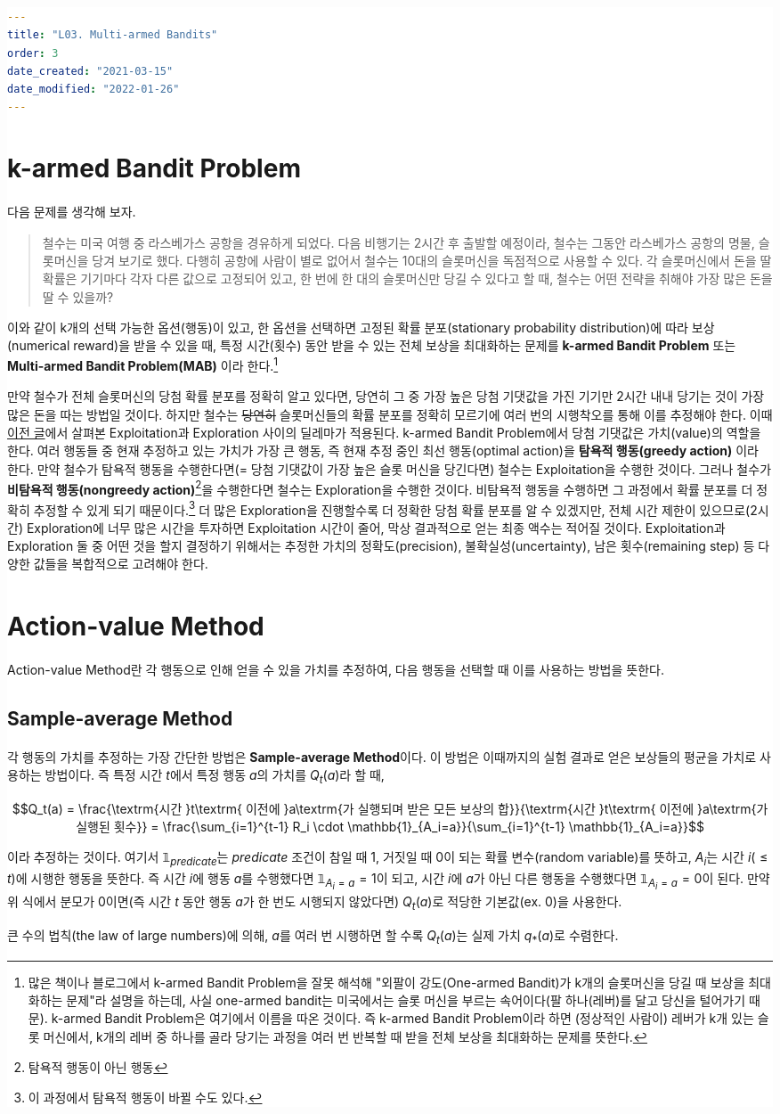 ```yaml
---
title: "L03. Multi-armed Bandits"
order: 3
date_created: "2021-03-15"
date_modified: "2022-01-26"
---
```


# k-armed Bandit Problem

다음 문제를 생각해 보자.

> 철수는 미국 여행 중 라스베가스 공항을 경유하게 되었다. 다음 비행기는 2시간 후 출발할 예정이라, 철수는 그동안 라스베가스 공항의 명물, 슬롯머신을 당겨 보기로 했다. 다행히 공항에 사람이 별로 없어서 철수는 10대의 슬롯머신을 독점적으로 사용할 수 있다. 각 슬롯머신에서 돈을 딸 확률은 기기마다 각자 다른 값으로 고정되어 있고, 한 번에 한 대의 슬롯머신만 당길 수 있다고 할 때, 철수는 어떤 전략을 취해야 가장 많은 돈을 딸 수 있을까?

이와 같이 k개의 선택 가능한 옵션(행동)이 있고, 한 옵션을 선택하면 고정된 확률 분포(stationary probability distribution)에 따라 보상(numerical reward)을 받을 수 있을 때, 특정 시간(횟수) 동안 받을 수 있는 전체 보상을 최대화하는 문제를 **k-armed Bandit Problem** 또는 **Multi-armed Bandit Problem(MAB)** 이라 한다.[^1] 

[^1]: 많은 책이나 블로그에서 k-armed Bandit Problem을 잘못 해석해 "외팔이 강도(One-armed Bandit)가 k개의 슬롯머신을 당길 때 보상을 최대화하는 문제"라 설명을 하는데, 사실 one-armed bandit는 미국에서는 슬롯 머신을 부르는 속어이다(팔 하나(레버)를 달고 당신을 털어가기 때문). k-armed Bandit Problem은 여기에서 이름을 따온 것이다. 즉 k-armed Bandit Problem이라 하면 (정상적인 사람이) 레버가 k개 있는 슬롯 머신에서, k개의 레버 중 하나를 골라 당기는 과정을 여러 번 반복할 때 받을 전체 보상을 최대화하는 문제를 뜻한다.

만약 철수가 전체 슬롯머신의 당첨 확률 분포를 정확히 알고 있다면, 당연히 그 중 가장 높은 당첨 기댓값을 가진 기기만 2시간 내내 당기는 것이 가장 많은 돈을 따는 방법일 것이다. 하지만 철수는 ~~당연히~~ 슬롯머신들의 확률 분포를 정확히 모르기에 여러 번의 시행착오를 통해 이를 추정해야 한다. 이때 [이전 글](/ml/rl/02-introduction#exploitation-vs-exploration)에서 살펴본 Exploitation과 Exploration 사이의 딜레마가 적용된다. k-armed Bandit Problem에서 당첨 기댓값은 가치(value)의 역할을 한다. 여러 행동들 중 현재 추정하고 있는 가치가 가장 큰 행동, 즉 현재 추정 중인 최선 행동(optimal action)을 **탐욕적 행동(greedy action)** 이라 한다. 만약 철수가 탐욕적 행동을 수행한다면(= 당첨 기댓값이 가장 높은 슬롯 머신을 당긴다면) 철수는 Exploitation을 수행한 것이다. 그러나 철수가 **비탐욕적 행동(nongreedy action)**[^2]을 수행한다면 철수는 Exploration을 수행한 것이다. 비탐욕적 행동을 수행하면 그 과정에서 확률 분포를 더 정확히 추정할 수 있게 되기 때문이다.[^3] 더 많은 Exploration을 진행할수록 더 정확한 당첨 확률 분포를 알 수 있겠지만, 전체 시간 제한이 있으므로(2시간) Exploration에 너무 많은 시간을 투자하면 Exploitation 시간이 줄어, 막상 결과적으로 얻는 최종 액수는 적어질 것이다. Exploitation과 Exploration 둘 중 어떤 것을 할지 결정하기 위해서는 추정한 가치의 정확도(precision), 불확실성(uncertainty), 남은 횟수(remaining step) 등 다양한 값들을 복합적으로 고려해야 한다.

[^2]: 탐욕적 행동이 아닌 행동
[^3]: 이 과정에서 탐욕적 행동이 바뀔 수도 있다.

# Action-value Method

Action-value Method란 각 행동으로 인해 얻을 수 있을 가치를 추정하여, 다음 행동을 선택할 때 이를 사용하는 방법을 뜻한다.

## Sample-average Method

각 행동의 가치를 추정하는 가장 간단한 방법은 **Sample-average Method**이다. 이 방법은 이때까지의 실험 결과로 얻은 보상들의 평균을 가치로 사용하는 방법이다. 즉 특정 시간 $t$에서 특정 행동 $a$의 가치를 $Q_t(a)$라 할 때,

$$Q_t(a) = \frac{\textrm{시간 }t\textrm{ 이전에 }a\textrm{가 실행되며 받은 모든 보상의 합}}{\textrm{시간 }t\textrm{ 이전에 }a\textrm{가 실행된 횟수}} = \frac{\sum_{i=1}^{t-1} R_i \cdot \mathbb{1}_{A_i=a}}{\sum_{i=1}^{t-1} \mathbb{1}_{A_i=a}}$$

이라 추정하는 것이다. 여기서 $\mathbb{1}_{predicate}$는 $predicate$ 조건이 참일 때 1, 거짓일 때 0이 되는 확률 변수(random variable)를 뜻하고, $A_i$는 시간 $i$($\le t$)에 시행한 행동을 뜻한다. 즉 시간 $i$에 행동 $a$를 수행했다면 $\mathbb{1}_{A_i=a} = 1$이 되고, 시간 $i$에 $a$가 아닌 다른 행동을 수행했다면 $\mathbb{1}_{A_i=a} = 0$이 된다. 만약 위 식에서 분모가 0이면(즉 시간 $t$ 동안 행동 $a$가 한 번도 시행되지 않았다면) $Q_t(a)$로 적당한 기본값(ex. 0)을 사용한다.

큰 수의 법칙(the law of large numbers)에 의해, $a$를 여러 번 시행하면 할 수록 $Q_t(a)$는 실제 가치 $q_{*}(a)$로 수렴한다.


[^4]: $Q_{n - 1}$이 아닌 $Q_{n}$인 이유는 다음과 같다: Sample-average Method는 이전 결과들로부터 각 행동의 가치를 추정하고, 이를 기반으로 행동을 결정하고, 결정한 행동을 수행해 보상을 받는 과정을 반복하는 것이다. 이때 시점 $n - 1$에서 받은 $n - 1$번째 보상을 이용해 가치를 업데이트하는 것은 시점 $n$일 때이므로 $Q_{n - 1}$이 아닌 $Q_n$라 하는 것이다.
[^5]: 그래서 이를 강조하여 k-armed Bandit Problem을 Stationary Bandit Problem이라 부르기도 한다.
[^6]: $0^0 = 1$로 계산한다.
[^7]: 수렴하지 않기에 확률 분포가 고정되어 있지 않는 상황(nonstationary)에서도 잘 작동하는 것이다.
[^8]: $\displaystyle\sum_{n=1} ^{\infty} \frac{1}{n} = \infty$, $\displaystyle\sum_{n=1} ^{\infty} \left( \frac{1}{n} \right)^2 = \frac{\pi^2}{6}$
[^9]: 사실 우리가 "+5"를 낙관적인 값으로 선택할 수 있었던 것은 이미 $q_{*}(a)$가 평균 0, 분산 1인 정규분포를 따른다는 사전 지식을 알고 있었기 때문에 가능했다. 즉 크게 보면 Optimistic Initial Values도 사전 지식을 $Q_1$에 담은 것이라 할 수 있다.
[^10]: 사실 Nonstationary Problem을 풀 때는 초기값을 어떻게 설정하던지 크게 도움이 안 된다.
[^11]: $Q_t(a)$의 값이 큰 행동 $a$를 선택
[^12]: 단, $\bar{R}_1 = R_1$
[^13]: Softmax function에서 $e^{H_t(a) + 1000} = e^{1000} \cdot e^{H_t(a)}$이므로 $e^{1000}$이 모두 약분된다.
[^14]: 첫 번째로 슬롯을 당길 때와 100번째로 슬롯을 당길 때의 상황이 같다.
[^15]: ex) "1번 방에서는 4번 슬롯머신을 당긴다. 2번 방에서는 9번 슬롯머신을 당긴다. ..., 6번 방에서는 1번 슬롯머신을 당긴다."
[^16]: 평균 보상은 다음과 같이 계산한다: 한 Testbed에 대해 1,000스탭 시뮬레이션을 돌려, 각 스탭마다 받는 보상의 평균값을 구하는 과정을 100번 시행. 그렇게 나온 평균 보상들의 평균.